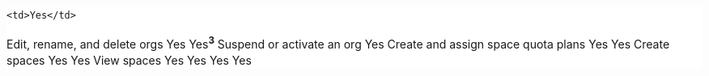     <td>Yes</td>
  </tr>
  <tr>
    <td>Edit, rename, and delete orgs</td>
    <td>Yes</td>
    <td></td>
    <td></td>
    <td>Yes<sup><strong>3</strong></sup></td>
    <td></td>
    <td></td>
    <td></td>
    <td></td>
    <td></td>
    <td></td>
    <td></td>
  </tr>
  <tr>
    <td>Suspend or activate an org</td>
    <td>Yes</td>
    <td></td>
    <td></td>
    <td></td>
    <td></td>
    <td></td>
    <td></td>
    <td></td>
    <td></td>
    <td></td>
    <td></td>
  </tr>
  <tr>
    <td>Create and assign space quota plans</td>
    <td>Yes</td>
    <td></td>
    <td></td>
    <td>Yes</td>
    <td></td>
    <td></td>
    <td></td>
    <td></td>
    <td></td>
    <td></td>
    <td></td>
  </tr>
  <tr>
    <td>Create spaces</td>
    <td>Yes</td>
    <td></td>
    <td></td>
    <td>Yes</td>
    <td></td>
    <td></td>
    <td></td>
    <td></td>
    <td></td>
    <td></td>
    <td></td>
  </tr>
  <tr>
    <td>View spaces</td>
    <td>Yes</td>
    <td>Yes</td>
    <td>Yes</td>
    <td>Yes</td>